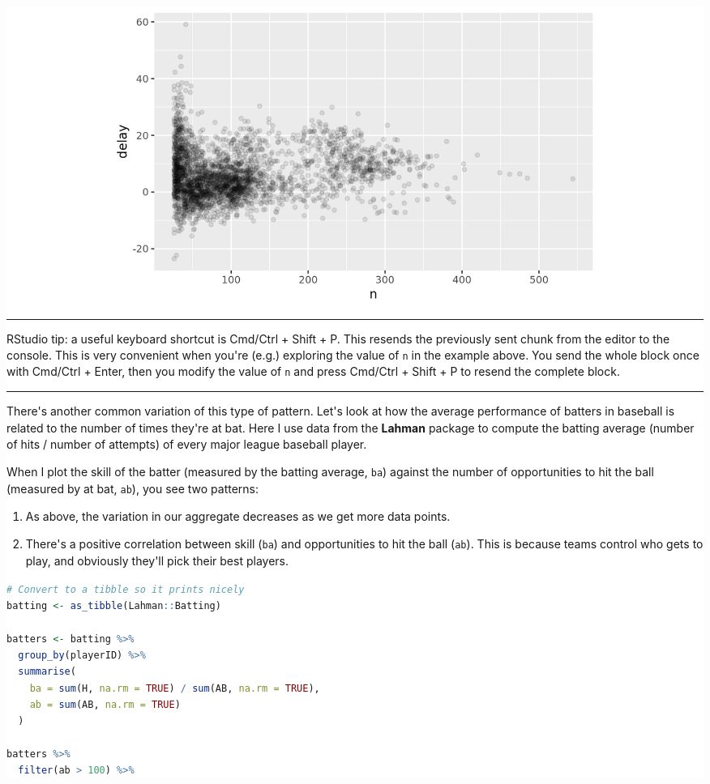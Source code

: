<img src="transform_files/figure-html/unnamed-chunk-43-1.png" width="70%" style="display: block; margin: auto;" />

--------------------------------------------------------------------------------

RStudio tip: a useful keyboard shortcut is Cmd/Ctrl + Shift + P. This resends the previously sent chunk from the editor to the console. This is very convenient when you're (e.g.) exploring the value of `n` in the example above. You send the whole block once with Cmd/Ctrl + Enter, then you modify the value of `n` and press Cmd/Ctrl + Shift + P to resend the complete block.

--------------------------------------------------------------------------------

There's another common variation of this type of pattern. Let's look at how the average performance of batters in baseball is related to the number of times they're at bat. Here I use data from the __Lahman__ package to compute the batting average (number of hits / number of attempts) of every major league baseball player.  

When I plot the skill of the batter (measured by the batting average, `ba`) against the number of opportunities to hit the ball (measured by at bat, `ab`), you see two patterns:

1.  As above, the variation in our aggregate decreases as we get more
    data points.

2.  There's a positive correlation between skill (`ba`) and opportunities to
    hit the ball (`ab`). This is because teams control who gets to play,
    and obviously they'll pick their best players.


```r
# Convert to a tibble so it prints nicely
batting <- as_tibble(Lahman::Batting)

batters <- batting %>%
  group_by(playerID) %>%
  summarise(
    ba = sum(H, na.rm = TRUE) / sum(AB, na.rm = TRUE),
    ab = sum(AB, na.rm = TRUE)
  )

batters %>%
  filter(ab > 100) %>%
```